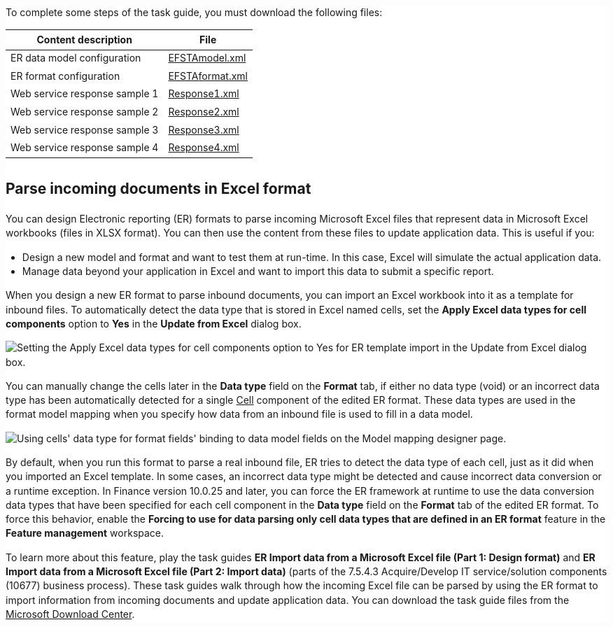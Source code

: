 To complete some steps of the task guide, you must download the following files:

| Content description           | File                                                              |
|-------------------------------|-------------------------------------------------------------------|
| ER data model configuration   | [EFSTAmodel.xml](https://download.microsoft.com/download/9/d/9/9d9c8562-7281-4db9-8bb3-b9083c6e2b5d/EFSTAmodel.xml)  |
| ER format configuration       | [EFSTAformat.xml](https://download.microsoft.com/download/8/8/e/88e230cf-120f-4d58-93eb-779f2db1190f/EFSTAformat.xml) |
| Web service response sample 1 | [Response1.xml](https://download.microsoft.com/download/8/0/5/805cc4fc-c6d2-447f-90e8-67ca6e970f2d/Response1.xml)   |
| Web service response sample 2 | [Response2.xml](https://download.microsoft.com/download/e/0/a/e0a53eca-0d75-4958-8e3d-f9b1d91f1421/Response2.xml)   |
| Web service response sample 3 | [Response3.xml](https://download.microsoft.com/download/e/c/2/ec24dcfa-84cd-44b9-9398-ff90f9627986/Response3.xml)   |
| Web service response sample 4 | [Response4.xml](https://download.microsoft.com/download/6/6/b/66ba9a89-989a-454a-96c2-5e50b7e53fd7/Response4.xml)   |

## Parse incoming documents in Excel format

You can design Electronic reporting (ER) formats to parse incoming Microsoft Excel files that represent data in Microsoft Excel workbooks (files in XLSX format). You can then use the content from these files to update application data. This is useful if you:

- Design a new model and format and want to test them at run-time. In this case, Excel will simulate the actual application data.
- Manage data beyond your application in Excel and want to import this data to submit a specific report.

When you design a new ER format to parse inbound documents, you can import an Excel workbook into it as a template for inbound files. To automatically detect the data type that is stored in Excel named cells, set the **Apply Excel data types for cell components** option to **Yes** in the **Update from Excel** dialog box.

![Setting the Apply Excel data types for cell components option to Yes for ER template import in the Update from Excel dialog box.](./media/er-parse-incoming-documents-update-from-excel.png)

You can manually change the cells later in the **Data type** field on the **Format** tab, if either no data type (void) or an incorrect data type has been automatically detected for a single [Cell](er-fillable-excel.md#cell-component) component of the edited ER format. These data types are used in the format model mapping when you specify how data from an inbound file is used to fill in a data model.

![Using cells' data type for format fields' binding to data model fields on the Model mapping designer page.](./media/er-parse-incoming-documents-configure-model-mapping.gif)

By default, when you run this format to parse a real inbound file, ER tries to detect the data type of each cell, just as it did when you imported an Excel template. In some cases, an incorrect data type might be detected and cause incorrect data conversion or a runtime exception. In Finance version 10.0.25 and later, you can force the ER framework at runtime to use the data conversion data types that have been specified for each cell component in the **Data type** field on the **Format** tab of the edited ER format. To force this behavior, enable the **Forcing to use for data parsing only cell data types that are defined in an ER format** feature in the **Feature management** workspace.

To learn more about this feature, play the task guides **ER Import data from a Microsoft Excel file (Part 1: Design format)** and **ER Import data from a Microsoft Excel file (Part 2: Import data)** (parts of the 7.5.4.3 Acquire/Develop IT service/solution components (10677) business process). These task guides walk through how the incoming Excel file can be parsed by using the ER format to import information from incoming documents and update application data. You can download the task guide files from the [Microsoft Download Center](https://go.microsoft.com/fwlink/?linkid=874684).
